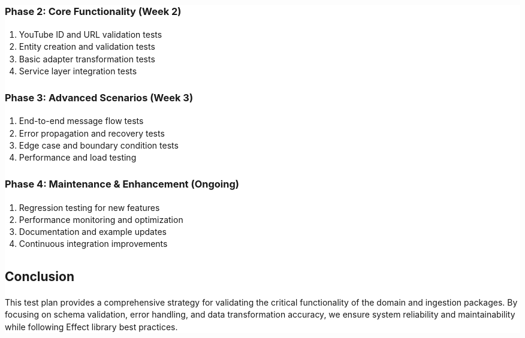 ### Phase 2: Core Functionality (Week 2)
1. YouTube ID and URL validation tests
2. Entity creation and validation tests
3. Basic adapter transformation tests
4. Service layer integration tests

### Phase 3: Advanced Scenarios (Week 3)
1. End-to-end message flow tests
2. Error propagation and recovery tests
3. Edge case and boundary condition tests
4. Performance and load testing

### Phase 4: Maintenance & Enhancement (Ongoing)
1. Regression testing for new features
2. Performance monitoring and optimization
3. Documentation and example updates
4. Continuous integration improvements

## Conclusion

This test plan provides a comprehensive strategy for validating the critical functionality of the domain and ingestion packages. By focusing on schema validation, error handling, and data transformation accuracy, we ensure system reliability and maintainability while following Effect library best practices.
